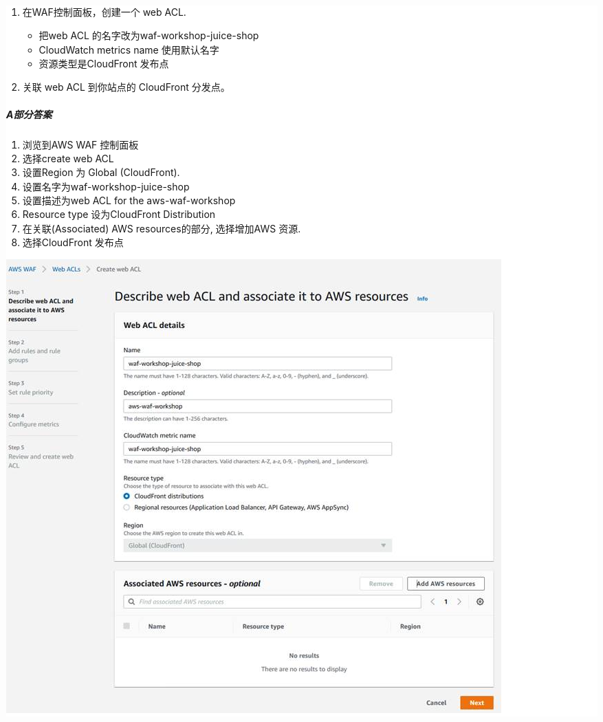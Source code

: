 1.  在WAF控制面板，创建一个 web ACL.

       - 把web ACL 的名字改为waf-workshop-juice-shop
       - CloudWatch metrics name 使用默认名字
       - 资源类型是CloudFront 发布点

2.  关联 web ACL 到你站点的 CloudFront 分发点。

##### A部分答案

1.    浏览到AWS WAF 控制面板
2.    选择create web ACL
3.    设置Region 为 Global (CloudFront).
4.    设置名字为waf-workshop-juice-shop
5.    设置描述为web ACL for the aws-waf-workshop
6.    Resource type 设为CloudFront Distribution
7.    在关联(Associated) AWS resources的部分, 选择增加AWS 资源.
8.    选择CloudFront 发布点

  ![image](./lab03/image004.jpg)
